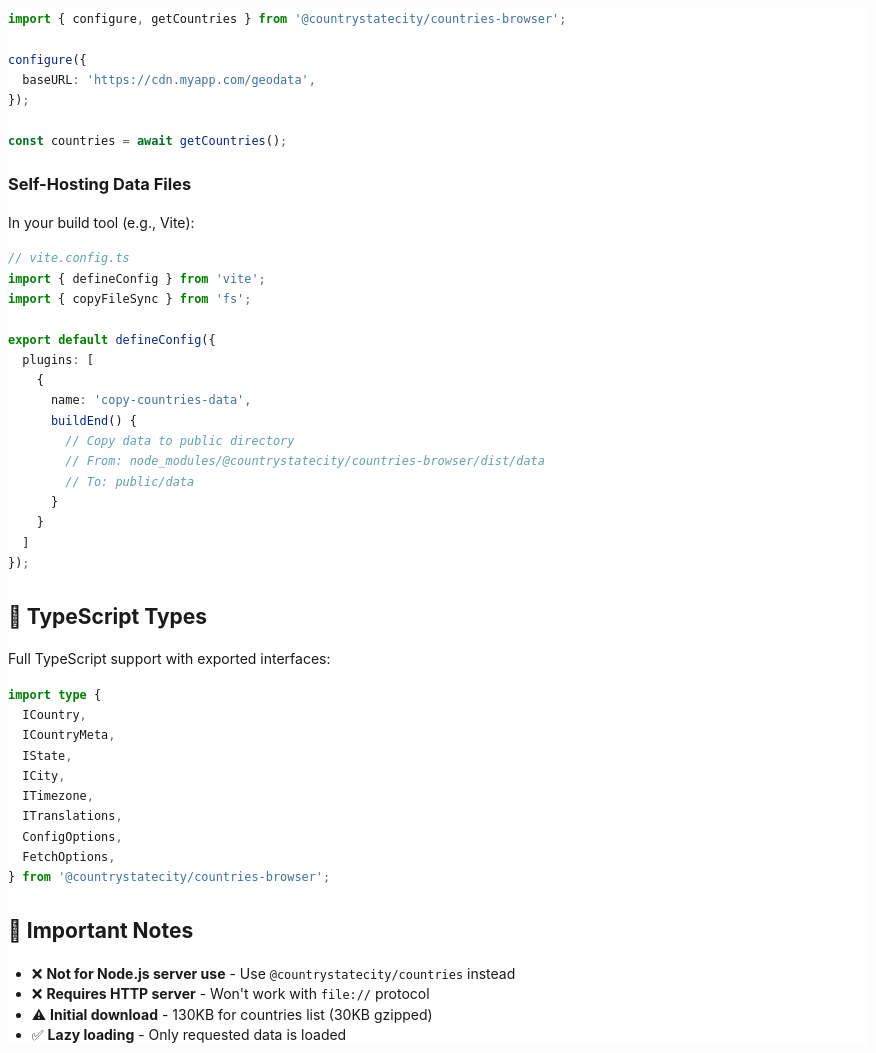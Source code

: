 ```typescript
import { configure, getCountries } from '@countrystatecity/countries-browser';

configure({
  baseURL: 'https://cdn.myapp.com/geodata',
});

const countries = await getCountries();
```

### Self-Hosting Data Files

In your build tool (e.g., Vite):

```typescript
// vite.config.ts
import { defineConfig } from 'vite';
import { copyFileSync } from 'fs';

export default defineConfig({
  plugins: [
    {
      name: 'copy-countries-data',
      buildEnd() {
        // Copy data to public directory
        // From: node_modules/@countrystatecity/countries-browser/dist/data
        // To: public/data
      }
    }
  ]
});
```

## 🔧 TypeScript Types

Full TypeScript support with exported interfaces:

```typescript
import type {
  ICountry,
  ICountryMeta,
  IState,
  ICity,
  ITimezone,
  ITranslations,
  ConfigOptions,
  FetchOptions,
} from '@countrystatecity/countries-browser';
```

## 🚨 Important Notes

- ❌ **Not for Node.js server use** - Use `@countrystatecity/countries` instead
- ❌ **Requires HTTP server** - Won't work with `file://` protocol
- ⚠️ **Initial download** - 130KB for countries list (30KB gzipped)
- ✅ **Lazy loading** - Only requested data is loaded
